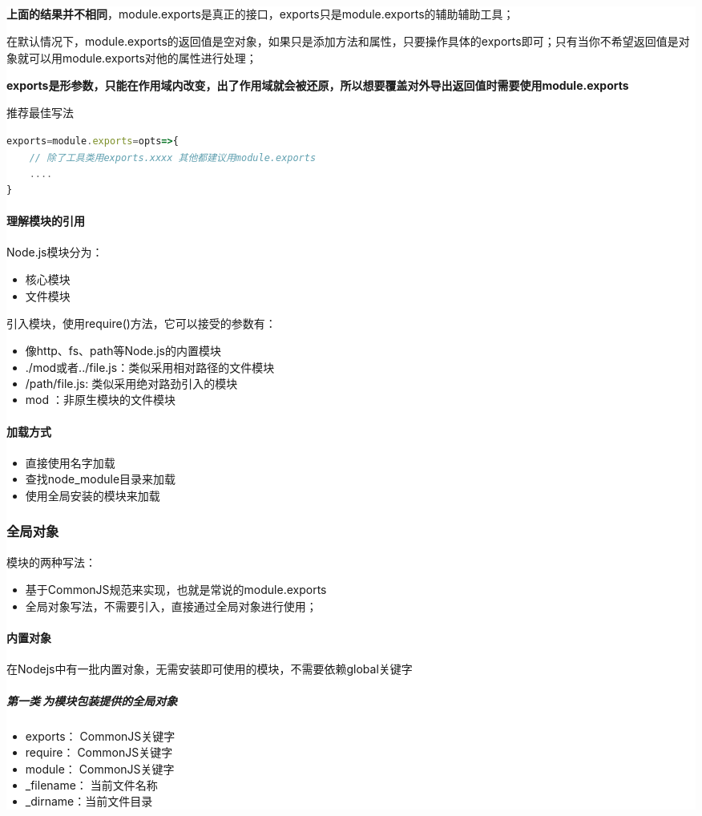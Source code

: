 **上面的结果并不相同**，module.exports是真正的接口，exports只是module.exports的辅助辅助工具；


在默认情况下，module.exports的返回值是空对象，如果只是添加方法和属性，只要操作具体的exports即可；只有当你不希望返回值是对象就可以用module.exports对他的属性进行处理；

**exports是形参数，只能在作用域内改变，出了作用域就会被还原，所以想要覆盖对外导出返回值时需要使用module.exports**

推荐最佳写法

```javascript
exports=module.exports=opts=>{
    // 除了工具类用exports.xxxx 其他都建议用module.exports
    ....
}

```


####  理解模块的引用

Node.js模块分为：

- 核心模块
- 文件模块

引入模块，使用require()方法，它可以接受的参数有：

- 像http、fs、path等Node.js的内置模块
- ./mod或者../file.js：类似采用相对路径的文件模块
- /path/file.js: 类似采用绝对路劲引入的模块
- mod ：非原生模块的文件模块


#### 加载方式

- 直接使用名字加载
- 查找node_module目录来加载
- 使用全局安装的模块来加载



### 全局对象

模块的两种写法：
- 基于CommonJS规范来实现，也就是常说的module.exports
- 全局对象写法，不需要引入，直接通过全局对象进行使用；

#### 内置对象

在Nodejs中有一批内置对象，无需安装即可使用的模块，不需要依赖global关键字

##### 第一类 为模块包装提供的全局对象

- exports： CommonJS关键字
- require： CommonJS关键字
- module： CommonJS关键字
- _filename： 当前文件名称
- _dirname：当前文件目录
